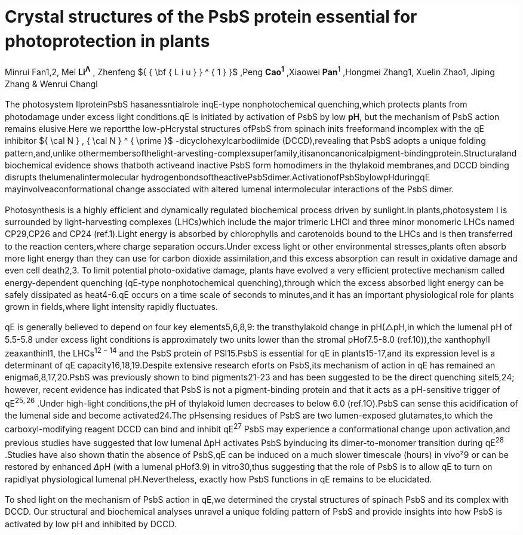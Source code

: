 # Crystal structures of the PsbS protein essential for photoprotection in plants

Minrui Fan1,2, Mei $\mathbf { L i ^ { \mathbf { \Lambda } } }$ , Zhenfeng ${ { \bf { L i u } } ^ { 1 } }$ ,Peng $\mathbf { C a o ^ { 1 } }$ ,Xiaowei $\mathbf { P a n } ^ { 1 }$ ,Hongmei Zhang1, Xuelin Zhao1, Jiping Zhang & Wenrui Changl

The photosystem IlproteinPsbS hasanessntialrole inqE-type nonphotochemical quenching,which protects plants from photodamage under excess light conditions.qE is initiated by activation of PsbS by low $\mathbf { p H } ,$ but the mechanism of PsbS action remains elusive.Here we reportthe low-pHcrystal structures ofPsbS from spinach inits freeformand incomplex with the qE inhibitor ${ \cal N } , { \cal N } ^ { \prime }$ -dicyclohexylcarbodiimide (DCCD),revealing that PsbS adopts a unique folding pattern,and,unlike othermembersofthelight-arvesting-complexsuperfamily,itisanoncanonicalpigment-bindingprotein.Structuraland biochemical evidence shows thatboth activeand inactive PsbS form homodimers in the thylakoid membranes,and DCCD binding disrupts thelumenalintermolecular hydrogenbondsoftheactivePsbSdimer.ActivationofPsbSbylowpHduringqE mayinvolveaconformational change associated with altered lumenal intermolecular interactions of the PsbS dimer.

Photosynthesis is a highly efficient and dynamically regulated biochemical process driven by sunlight.In plants,photosystem I is surrounded by light-harvesting complexes (LHCs)which include the major trimeric LHCI and three minor monomeric LHCs named CP29,CP26 and CP24 (ref.1).Light energy is absorbed by chlorophylls and carotenoids bound to the LHCs and is then transferred to the reaction centers,where charge separation occurs.Under excess light or other environmental stresses,plants often absorb more light energy than they can use for carbon dioxide assimilation,and this excess absorption can result in oxidative damage and even cell death2,3. To limit potential photo-oxidative damage, plants have evolved a very efficient protective mechanism called energy-dependent quenching (qE-type nonphotochemical quenching),through which the excess absorbed light energy can be safely dissipated as heat4-6.qE occurs on a time scale of seconds to minutes,and it has an important physiological role for plants grown in fields,where light intensity rapidly fluctuates.

qE is generally believed to depend on four key elements5,6,8,9: the transthylakoid change in pH(△pH,in which the lumenal pH of 5.5-5.8 under excess light conditions is approximately two units lower than the stromal pHof7.5-8.0 (ref.10)),the xanthophyll zeaxanthinl1, the $\mathrm { L H C s ^ { 1 2 - 1 4 } }$ and the PsbS protein of PSI15.PsbS is essential for qE in plants15-17,and its expression level is a determinant of qE capacity16,18,19.Despite extensive research eforts on PsbS,its mechanism of action in qE has remained an enigma6,8,17,20.PsbS was previously shown to bind pigments21-23 and has been suggested to be the direct quenching sitel5,24; however, recent evidence has indicated that PsbS is not a pigment-binding protein and that it acts as a pH-sensitive trigger of $\mathrm { q E } ^ { 2 5 , 2 6 }$ .Under high-light conditions,the pH of thylakoid lumen decreases to below 6.0 (ref.1O).PsbS can sense this acidification of the lumenal side and become activated24.The pHsensing residues of PsbS are two lumen-exposed glutamates,to which the carboxyl-modifying reagent DCCD can bind and inhibit $\mathrm { q E } ^ { 2 7 }$ PsbS may experience a conformational change upon activation,and previous studies have suggested that low lumenal $\mathrm { \Delta p H }$ activates PsbS byinducing its dimer-to-monomer transition during $\mathrm { q E } ^ { 2 8 }$ .Studies have also shown thatin the absence of PsbS,qE can be induced on a much slower timescale (hours) in vivo²9 or can be restored by enhanced $\Delta \mathrm { p H }$ (with a lumenal pHof3.9) in vitro30,thus suggesting that the role of PsbS is to allow qE to turn on rapidlyat physiological lumenal pH.Nevertheless, exactly how PsbS functions in qE remains to be elucidated.

To shed light on the mechanism of PsbS action in qE,we determined the crystal structures of spinach PsbS and its complex with DCCD. Our structural and biochemical analyses unravel a unique folding pattern of PsbS and provide insights into how PsbS is activated by low pH and inhibited by DCCD.

